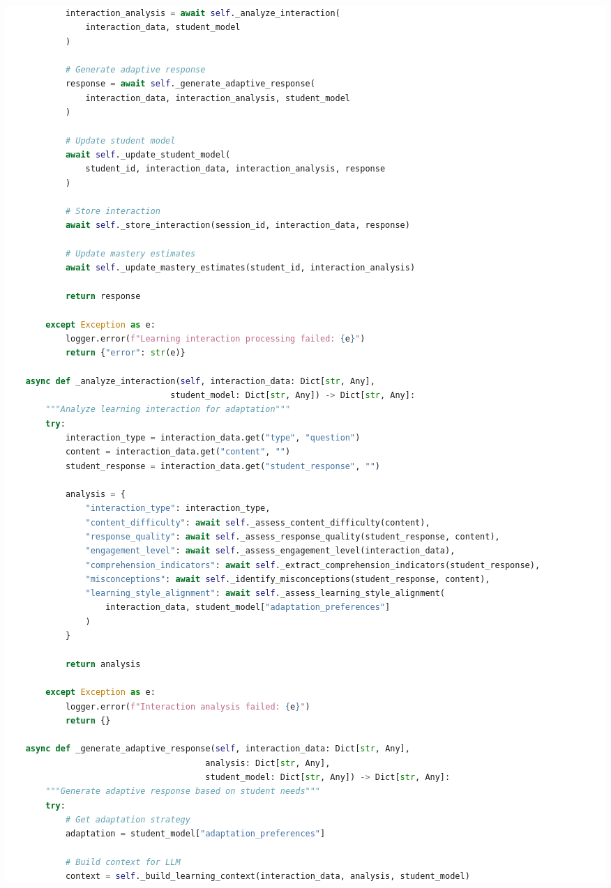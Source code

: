 ````python
            interaction_analysis = await self._analyze_interaction(
                interaction_data, student_model
            )
            
            # Generate adaptive response
            response = await self._generate_adaptive_response(
                interaction_data, interaction_analysis, student_model
            )
            
            # Update student model
            await self._update_student_model(
                student_id, interaction_data, interaction_analysis, response
            )
            
            # Store interaction
            await self._store_interaction(session_id, interaction_data, response)
            
            # Update mastery estimates
            await self._update_mastery_estimates(student_id, interaction_analysis)
            
            return response
            
        except Exception as e:
            logger.error(f"Learning interaction processing failed: {e}")
            return {"error": str(e)}
    
    async def _analyze_interaction(self, interaction_data: Dict[str, Any], 
                                 student_model: Dict[str, Any]) -> Dict[str, Any]:
        """Analyze learning interaction for adaptation"""
        try:
            interaction_type = interaction_data.get("type", "question")
            content = interaction_data.get("content", "")
            student_response = interaction_data.get("student_response", "")
            
            analysis = {
                "interaction_type": interaction_type,
                "content_difficulty": await self._assess_content_difficulty(content),
                "response_quality": await self._assess_response_quality(student_response, content),
                "engagement_level": await self._assess_engagement_level(interaction_data),
                "comprehension_indicators": await self._extract_comprehension_indicators(student_response),
                "misconceptions": await self._identify_misconceptions(student_response, content),
                "learning_style_alignment": await self._assess_learning_style_alignment(
                    interaction_data, student_model["adaptation_preferences"]
                )
            }
            
            return analysis
            
        except Exception as e:
            logger.error(f"Interaction analysis failed: {e}")
            return {}
    
    async def _generate_adaptive_response(self, interaction_data: Dict[str, Any],
                                        analysis: Dict[str, Any],
                                        student_model: Dict[str, Any]) -> Dict[str, Any]:
        """Generate adaptive response based on student needs"""
        try:
            # Get adaptation strategy
            adaptation = student_model["adaptation_preferences"]
            
            # Build context for LLM
            context = self._build_learning_context(interaction_data, analysis, student_model)
````